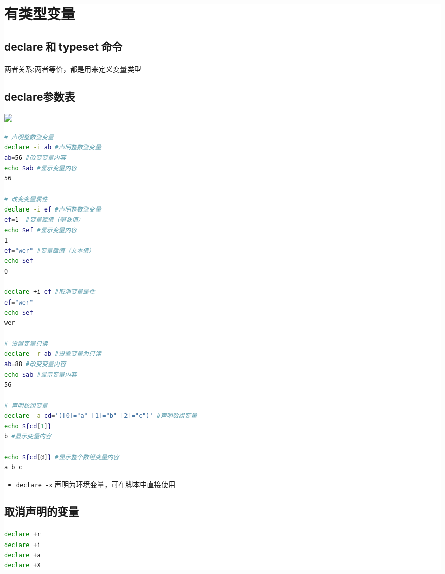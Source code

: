 # 有类型变量
## declare 和 typeset 命令
两者关系:两者等价，都是用来定义变量类型

## declare参数表

![](https://raw.githubusercontent.com/ivitan/Picture/master/images/20190720195605.png)

```sh
# 声明整数型变量
declare -i ab #声明整数型变量
ab=56 #改变变量内容
echo $ab #显示变量内容
56

# 改变变量属性
declare -i ef #声明整数型变量
ef=1  #变量赋值（整数值）
echo $ef #显示变量内容
1
ef="wer" #变量赋值（文本值）
echo $ef 
0

declare +i ef #取消变量属性
ef="wer"
echo $ef
wer

# 设置变量只读
declare -r ab #设置变量为只读
ab=88 #改变变量内容
echo $ab #显示变量内容
56

# 声明数组变量
declare -a cd='([0]="a" [1]="b" [2]="c")' #声明数组变量
echo ${cd[1]}
b #显示变量内容

echo ${cd[@]} #显示整个数组变量内容
a b c
```
  - `declare -x` 声明为环境变量，可在脚本中直接使用

## 取消声明的变量
```sh
declare +r
declare +i
declare +a
declare +X
```
